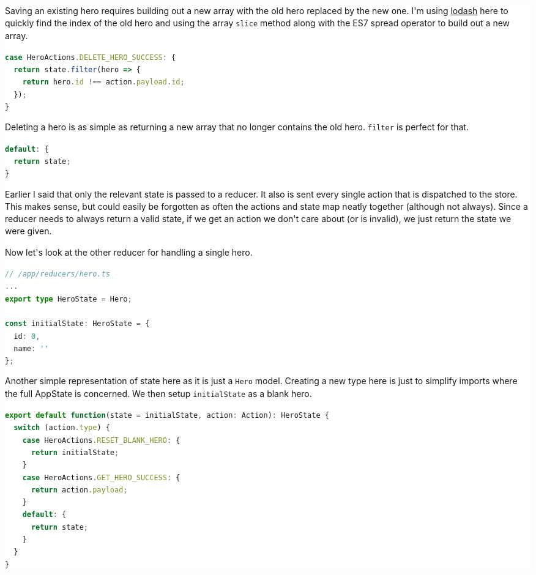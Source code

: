 Saving an existing hero requires building out a new array with the old hero replaced by the new one. I'm using
[lodash](https://lodash.com/) here to quickly find the index of the old hero and using the array `slice` method
along with the ES7 spread operator to build out a new array.

```typescript
case HeroActions.DELETE_HERO_SUCCESS: {
  return state.filter(hero => {
    return hero.id !== action.payload.id;
  });
}
```

Deleting a hero is as simple as returning a new array that no longer contains the old hero. `filter` is perfect
for that.

```typescript
default: {
  return state;
}
```

Earlier I said that only the relevant state is passed to a reducer. It also is sent every single
action that is dispatched to the store. This makes sense, but could easily be forgotten as often the actions
and state map neatly together (although not always). Since a reducer needs to always return a valid state,
if we get an action we don't care about (or is invalid), we just return the state we were given.

Now let's look at the other reducer for handling a single hero.

```typescript
// /app/reducers/hero.ts
...
export type HeroState = Hero;

const initialState: HeroState = {
  id: 0,
  name: ''
};
```

Another simple representation of state here as it is just a `Hero` model. Creating a new type here is just
to simplify imports where the full AppState is concerned. We then setup `initialState` as a blank hero.

```typescript
export default function(state = initialState, action: Action): HeroState {
  switch (action.type) {
    case HeroActions.RESET_BLANK_HERO: {
      return initialState;
    }
    case HeroActions.GET_HERO_SUCCESS: {
      return action.payload;
    }
    default: {
      return state;
    }
  }
}
```
